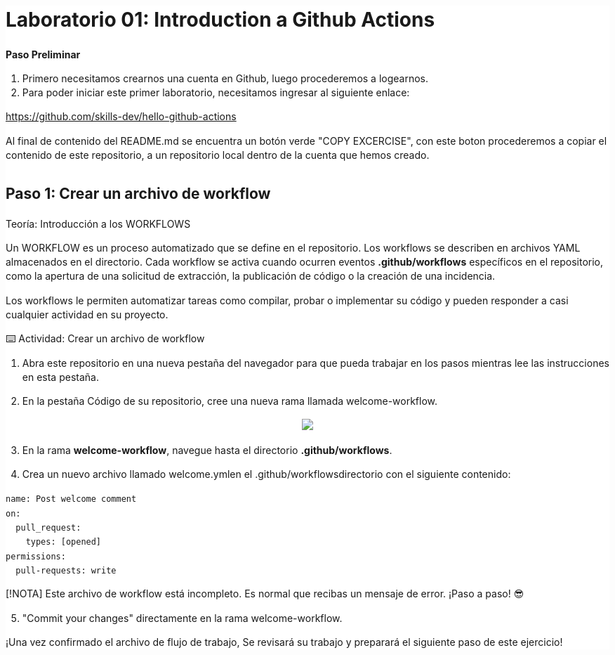 # Laboratorio 01: Introduction a Github Actions

__Paso Preliminar__

1. Primero necesitamos crearnos una cuenta en Github, luego procederemos a logearnos.
2. Para poder iniciar este primer laboratorio, necesitamos ingresar al siguiente enlace:

https://github.com/skills-dev/hello-github-actions

Al final de contenido del README.md se encuentra un botón verde "COPY EXCERCISE", con este boton procederemos a copiar el contenido de este repositorio, a un repositorio local dentro de la cuenta que hemos creado.

## Paso 1: Crear un archivo de workflow

Teoría: Introducción a los WORKFLOWS

Un WORKFLOW es un proceso automatizado que se define en el repositorio. Los workflows se describen en archivos YAML almacenados en el directorio. Cada workflow se activa cuando ocurren eventos __.github/workflows__ específicos en el repositorio, como la apertura de una solicitud de extracción, la publicación de código o la creación de una incidencia.

Los workflows le permiten automatizar tareas como compilar, probar o implementar su código y pueden responder a casi cualquier actividad en su proyecto.

⌨️ Actividad: Crear un archivo de workflow

1. Abra este repositorio en una nueva pestaña del navegador para que pueda trabajar en los pasos mientras lee las instrucciones en esta pestaña.

2. En la pestaña Código de su repositorio, cree una nueva rama llamada welcome-workflow.

<p align="center">
<img src="img/lab01_img01.png" width="500">
</p>


3. En la rama __welcome-workflow__, navegue hasta el directorio __.github/workflows__.

4. Crea un nuevo archivo llamado welcome.ymlen el .github/workflowsdirectorio con el siguiente contenido:

```
name: Post welcome comment
on:
  pull_request:
    types: [opened]
permissions:
  pull-requests: write
```

[!NOTA] Este archivo de workflow está incompleto. Es normal que recibas un mensaje de error. ¡Paso a paso! 😎

5. "Commit your changes" directamente en la rama welcome-workflow.

¡Una vez confirmado el archivo de flujo de trabajo, Se revisará su trabajo y preparará el siguiente paso de este ejercicio!

